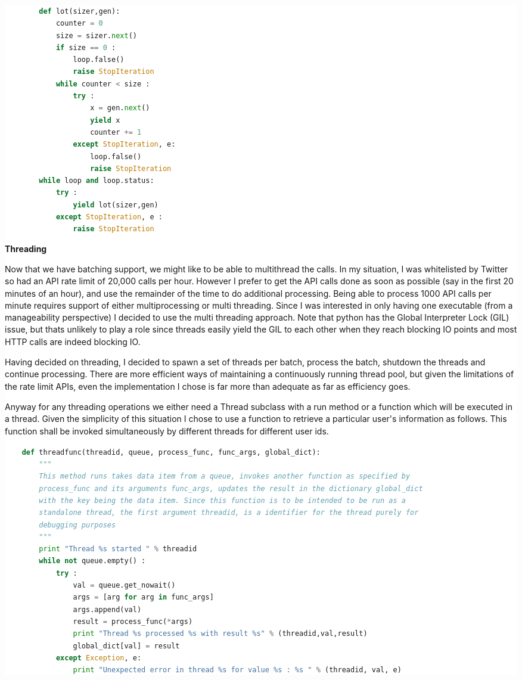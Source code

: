 ``` python
    	def lot(sizer,gen):
    		counter = 0
    		size = sizer.next()
    		if size == 0 :
    			loop.false()
    			raise StopIteration
    		while counter < size :
    			try :
    				x = gen.next()
    				yield x
    				counter += 1
    			except StopIteration, e:
    				loop.false()
    				raise StopIteration
    	while loop and loop.status:
    		try :
    			yield lot(sizer,gen)
    		except StopIteration, e :
    			raise StopIteration
```    
    



**Threading**

Now that we have batching support, we might like to be able to multithread the calls. In my situation, I was whitelisted by Twitter so had an API rate limit of 20,000 calls per hour. However I prefer to get the API calls done as soon as possible (say in the first 20 minutes of an hour), and use the remainder of the time to do additional processing. Being able to process 1000 API calls per minute requires support of either multiprocessing or multi threading. Since I was interested in only having one executable (from a manageability perspective) I decided to use the multi threading approach. Note that python has the Global Interpreter Lock (GIL) issue, but thats unlikely to play a role since threads easily yield the GIL to each other when they reach blocking IO points and most HTTP calls are indeed blocking IO. 

Having decided on threading, I decided to spawn a set of threads per batch, process the batch, shutdown the threads and continue processing. There are more efficient ways of maintaining a continuously running thread pool, but given the limitations of the rate limit APIs, even the implementation I chose is far more than adequate as far as efficiency goes. 

Anyway for any threading operations we either need a Thread subclass with a run method or a function which will be executed in a thread. Given the simplicity of this situation I chose to use a function to retrieve a particular user's information as follows. This function shall be invoked simultaneously by different threads for different user ids.


    
``` python
    def threadfunc(threadid, queue, process_func, func_args, global_dict):
    	"""
    	This method runs takes data item from a queue, invokes another function as specified by
    	process_func and its arguments func_args, updates the result in the dictionary global_dict
    	with the key being the data item. Since this function is to be intended to be run as a 
    	standalone thread, the first argument threadid, is a identifier for the thread purely for
    	debugging purposes
    	"""
    	print "Thread %s started " % threadid
    	while not queue.empty() : 
    		try :	  
    			val = queue.get_nowait()
    			args = [arg for arg in func_args]
    			args.append(val)
    			result = process_func(*args)
    			print "Thread %s processed %s with result %s" % (threadid,val,result)
    			global_dict[val] = result
    		except Exception, e:
    			print "Unexpected error in thread %s for value %s : %s " % (threadid, val, e)
```